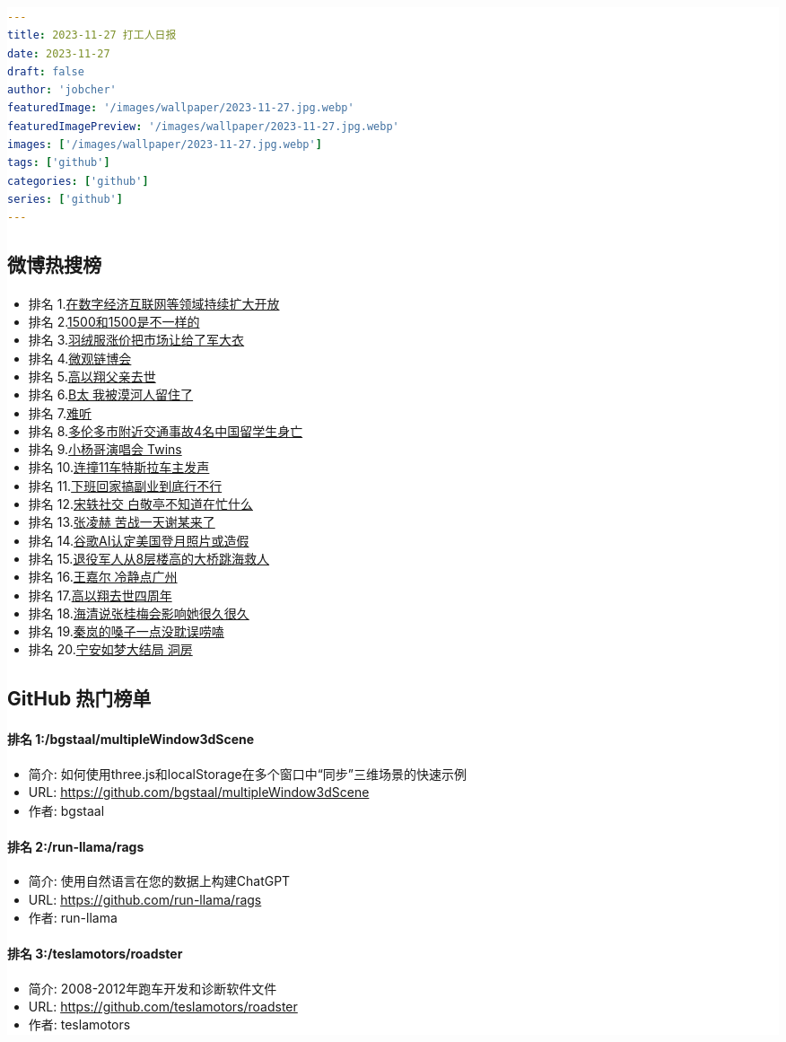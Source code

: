 ```yaml
---
title: 2023-11-27 打工人日报
date: 2023-11-27
draft: false
author: 'jobcher'
featuredImage: '/images/wallpaper/2023-11-27.jpg.webp'
featuredImagePreview: '/images/wallpaper/2023-11-27.jpg.webp'
images: ['/images/wallpaper/2023-11-27.jpg.webp']
tags: ['github']
categories: ['github']
series: ['github']
---
```


## 微博热搜榜

- 排名 1.[在数字经济互联网等领域持续扩大开放](https://s.weibo.com/weibo?q=在数字经济互联网等领域持续扩大开放)
- 排名 2.[1500和1500是不一样的](https://s.weibo.com/weibo?q=1500和1500是不一样的)
- 排名 3.[羽绒服涨价把市场让给了军大衣](https://s.weibo.com/weibo?q=羽绒服涨价把市场让给了军大衣)
- 排名 4.[微观链博会](https://s.weibo.com/weibo?q=微观链博会)
- 排名 5.[高以翔父亲去世](https://s.weibo.com/weibo?q=高以翔父亲去世)
- 排名 6.[B太 我被漠河人留住了](https://s.weibo.com/weibo?q=B太我被漠河人留住了)
- 排名 7.[难听](https://s.weibo.com/weibo?q=难听)
- 排名 8.[多伦多市附近交通事故4名中国留学生身亡](https://s.weibo.com/weibo?q=多伦多市附近交通事故4名中国留学生身亡)
- 排名 9.[小杨哥演唱会 Twins](https://s.weibo.com/weibo?q=小杨哥演唱会Twins)
- 排名 10.[连撞11车特斯拉车主发声](https://s.weibo.com/weibo?q=连撞11车特斯拉车主发声)
- 排名 11.[下班回家搞副业到底行不行](https://s.weibo.com/weibo?q=下班回家搞副业到底行不行)
- 排名 12.[宋轶社交 白敬亭不知道在忙什么](https://s.weibo.com/weibo?q=宋轶社交白敬亭不知道在忙什么)
- 排名 13.[张凌赫 苦战一天谢某来了](https://s.weibo.com/weibo?q=张凌赫苦战一天谢某来了)
- 排名 14.[谷歌AI认定美国登月照片或造假](https://s.weibo.com/weibo?q=谷歌AI认定美国登月照片或造假)
- 排名 15.[退役军人从8层楼高的大桥跳海救人](https://s.weibo.com/weibo?q=退役军人从8层楼高的大桥跳海救人)
- 排名 16.[王嘉尔 冷静点广州](https://s.weibo.com/weibo?q=王嘉尔冷静点广州)
- 排名 17.[高以翔去世四周年](https://s.weibo.com/weibo?q=高以翔去世四周年)
- 排名 18.[海清说张桂梅会影响她很久很久](https://s.weibo.com/weibo?q=海清说张桂梅会影响她很久很久)
- 排名 19.[秦岚的嗓子一点没耽误唠嗑](https://s.weibo.com/weibo?q=秦岚的嗓子一点没耽误唠嗑)
- 排名 20.[宁安如梦大结局 洞房](https://s.weibo.com/weibo?q=宁安如梦大结局洞房)
## GitHub 热门榜单

#### 排名 1:/bgstaal/multipleWindow3dScene
- 简介: 如何使用three.js和localStorage在多个窗口中“同步”三维场景的快速示例
- URL: https://github.com/bgstaal/multipleWindow3dScene
- 作者: bgstaal 

#### 排名 2:/run-llama/rags
- 简介: 使用自然语言在您的数据上构建ChatGPT
- URL: https://github.com/run-llama/rags
- 作者: run-llama 

#### 排名 3:/teslamotors/roadster
- 简介: 2008-2012年跑车开发和诊断软件文件
- URL: https://github.com/teslamotors/roadster
- 作者: teslamotors 
